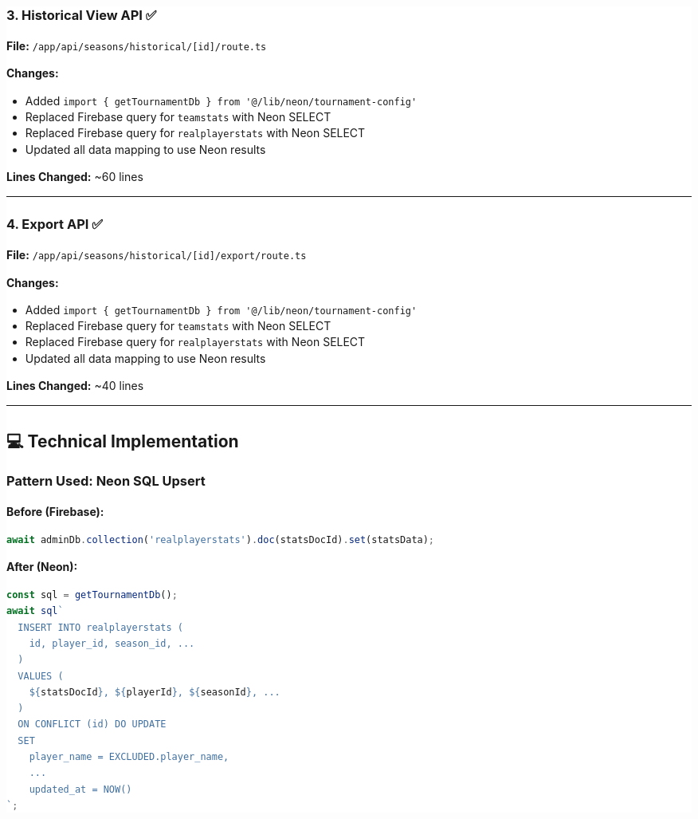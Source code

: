 
### 3. Historical View API ✅
**File:** `/app/api/seasons/historical/[id]/route.ts`

**Changes:**
- Added `import { getTournamentDb } from '@/lib/neon/tournament-config'`
- Replaced Firebase query for `teamstats` with Neon SELECT
- Replaced Firebase query for `realplayerstats` with Neon SELECT  
- Updated all data mapping to use Neon results

**Lines Changed:** ~60 lines

---

### 4. Export API ✅
**File:** `/app/api/seasons/historical/[id]/export/route.ts`

**Changes:**
- Added `import { getTournamentDb } from '@/lib/neon/tournament-config'`
- Replaced Firebase query for `teamstats` with Neon SELECT
- Replaced Firebase query for `realplayerstats` with Neon SELECT
- Updated all data mapping to use Neon results

**Lines Changed:** ~40 lines

---

## 💻 Technical Implementation

### Pattern Used: Neon SQL Upsert

**Before (Firebase):**
```typescript
await adminDb.collection('realplayerstats').doc(statsDocId).set(statsData);
```

**After (Neon):**
```typescript
const sql = getTournamentDb();
await sql`
  INSERT INTO realplayerstats (
    id, player_id, season_id, ...
  )
  VALUES (
    ${statsDocId}, ${playerId}, ${seasonId}, ...
  )
  ON CONFLICT (id) DO UPDATE
  SET
    player_name = EXCLUDED.player_name,
    ...
    updated_at = NOW()
`;
```
